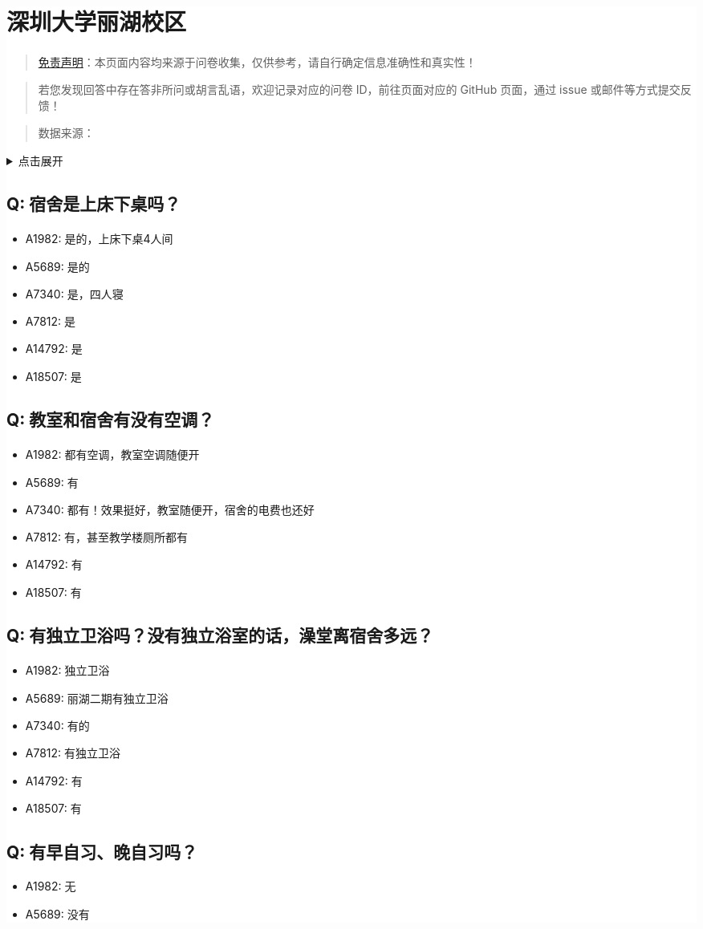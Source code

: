 # 深圳大学丽湖校区

> [免责声明](https://colleges.chat/#_3)：本页面内容均来源于问卷收集，仅供参考，请自行确定信息准确性和真实性！

> 若您发现回答中存在答非所问或胡言乱语，欢迎记录对应的问卷 ID，前往页面对应的 GitHub 页面，通过 issue 或邮件等方式提交反馈！

> 数据来源：

<details><summary>点击展开</summary></details>

## Q: 宿舍是上床下桌吗？

- A1982: 是的，上床下桌4人间

- A5689: 是的

- A7340: 是，四人寝

- A7812: 是

- A14792: 是

- A18507: 是

## Q: 教室和宿舍有没有空调？

- A1982: 都有空调，教室空调随便开

- A5689: 有

- A7340: 都有！效果挺好，教室随便开，宿舍的电费也还好

- A7812: 有，甚至教学楼厕所都有

- A14792: 有

- A18507: 有

## Q: 有独立卫浴吗？没有独立浴室的话，澡堂离宿舍多远？

- A1982: 独立卫浴

- A5689: 丽湖二期有独立卫浴

- A7340: 有的

- A7812: 有独立卫浴

- A14792: 有

- A18507: 有

## Q: 有早自习、晚自习吗？

- A1982: 无

- A5689: 没有
